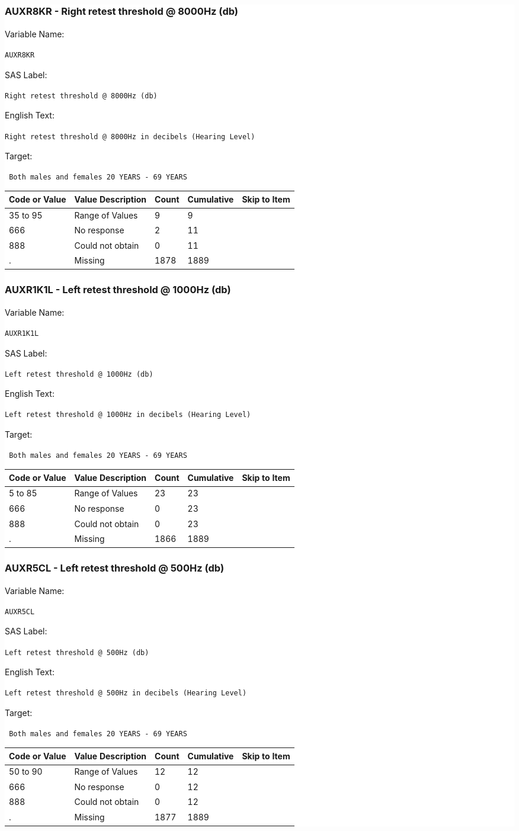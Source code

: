 ### AUXR8KR - Right retest threshold @ 8000Hz (db)

Variable Name:

    AUXR8KR
SAS Label:

    Right retest threshold @ 8000Hz (db)
English Text:

    Right retest threshold @ 8000Hz in decibels (Hearing Level)
Target:

     Both males and females 20 YEARS - 69 YEARS
Code or Value | Value Description | Count | Cumulative | Skip to Item  
---|---|---|---|---  
35 to 95 | Range of Values | 9 | 9 |   
666 | No response | 2 | 11 |   
888 | Could not obtain | 0 | 11 |   
. | Missing | 1878 | 1889 |   
  
### AUXR1K1L - Left retest threshold @ 1000Hz (db)

Variable Name:

    AUXR1K1L
SAS Label:

    Left retest threshold @ 1000Hz (db)
English Text:

    Left retest threshold @ 1000Hz in decibels (Hearing Level)
Target:

     Both males and females 20 YEARS - 69 YEARS
Code or Value | Value Description | Count | Cumulative | Skip to Item  
---|---|---|---|---  
5 to 85 | Range of Values | 23 | 23 |   
666 | No response | 0 | 23 |   
888 | Could not obtain | 0 | 23 |   
. | Missing | 1866 | 1889 |   
  
### AUXR5CL - Left retest threshold @ 500Hz (db)

Variable Name:

    AUXR5CL
SAS Label:

    Left retest threshold @ 500Hz (db)
English Text:

    Left retest threshold @ 500Hz in decibels (Hearing Level)
Target:

     Both males and females 20 YEARS - 69 YEARS
Code or Value | Value Description | Count | Cumulative | Skip to Item  
---|---|---|---|---  
50 to 90 | Range of Values | 12 | 12 |   
666 | No response | 0 | 12 |   
888 | Could not obtain | 0 | 12 |   
. | Missing | 1877 | 1889 |   
  